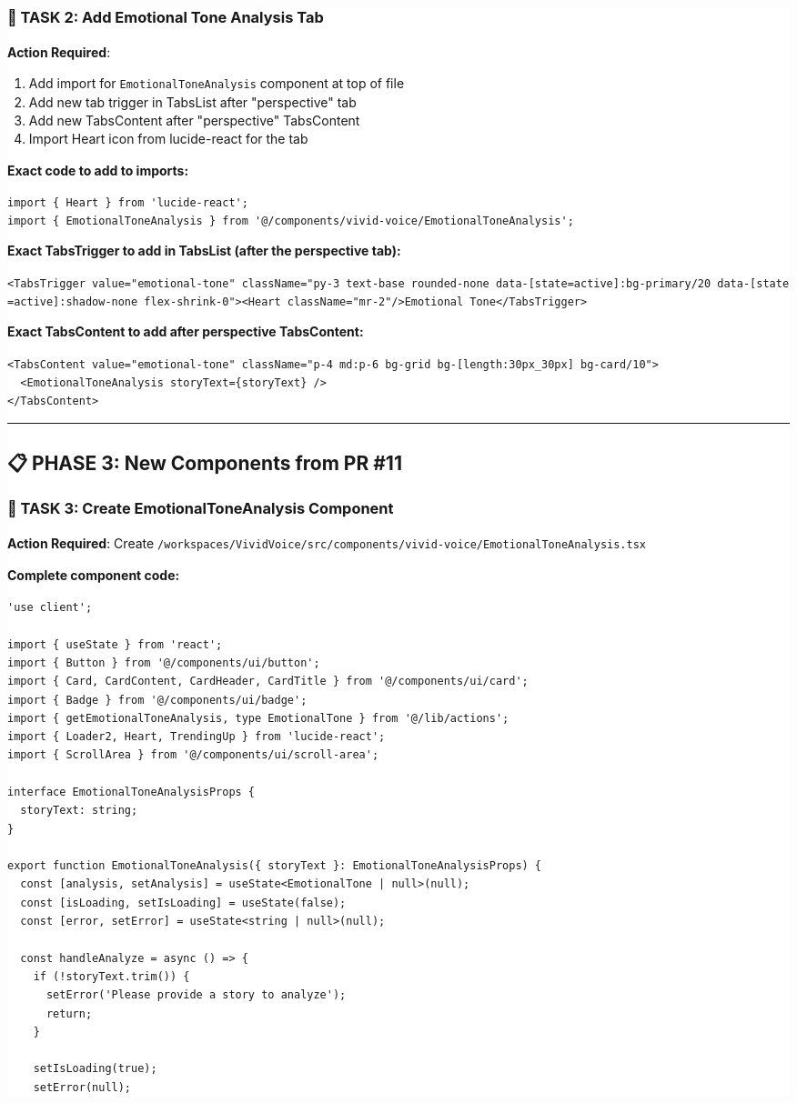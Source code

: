 ### 🎯 TASK 2: Add Emotional Tone Analysis Tab
**Action Required**: 
1. Add import for `EmotionalToneAnalysis` component at top of file
2. Add new tab trigger in TabsList after "perspective" tab
3. Add new TabsContent after "perspective" TabsContent
4. Import Heart icon from lucide-react for the tab

**Exact code to add to imports:**
```tsx
import { Heart } from 'lucide-react';
import { EmotionalToneAnalysis } from '@/components/vivid-voice/EmotionalToneAnalysis';
```

**Exact TabsTrigger to add in TabsList (after the perspective tab):**
```tsx
<TabsTrigger value="emotional-tone" className="py-3 text-base rounded-none data-[state=active]:bg-primary/20 data-[state=active]:shadow-none flex-shrink-0"><Heart className="mr-2"/>Emotional Tone</TabsTrigger>
```

**Exact TabsContent to add after perspective TabsContent:**
```tsx
<TabsContent value="emotional-tone" className="p-4 md:p-6 bg-grid bg-[length:30px_30px] bg-card/10">
  <EmotionalToneAnalysis storyText={storyText} />
</TabsContent>
```

---

## 📋 PHASE 3: New Components from PR #11

### 🎯 TASK 3: Create EmotionalToneAnalysis Component
**Action Required**: Create `/workspaces/VividVoice/src/components/vivid-voice/EmotionalToneAnalysis.tsx`

**Complete component code:**
```tsx
'use client';

import { useState } from 'react';
import { Button } from '@/components/ui/button';
import { Card, CardContent, CardHeader, CardTitle } from '@/components/ui/card';
import { Badge } from '@/components/ui/badge';
import { getEmotionalToneAnalysis, type EmotionalTone } from '@/lib/actions';
import { Loader2, Heart, TrendingUp } from 'lucide-react';
import { ScrollArea } from '@/components/ui/scroll-area';

interface EmotionalToneAnalysisProps {
  storyText: string;
}

export function EmotionalToneAnalysis({ storyText }: EmotionalToneAnalysisProps) {
  const [analysis, setAnalysis] = useState<EmotionalTone | null>(null);
  const [isLoading, setIsLoading] = useState(false);
  const [error, setError] = useState<string | null>(null);

  const handleAnalyze = async () => {
    if (!storyText.trim()) {
      setError('Please provide a story to analyze');
      return;
    }

    setIsLoading(true);
    setError(null);
```